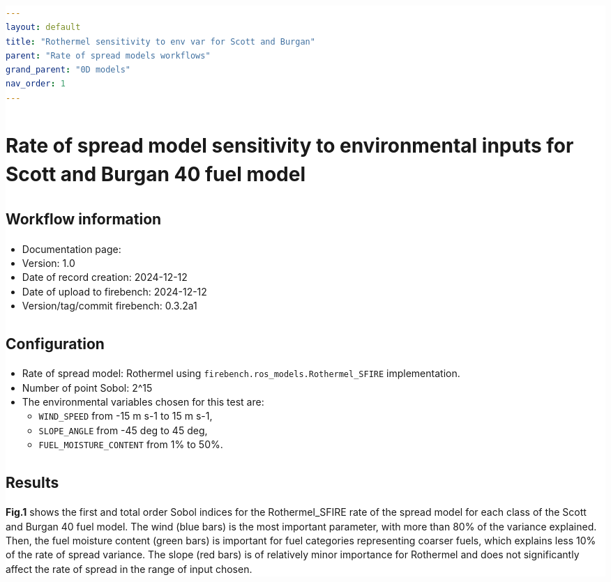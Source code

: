 ```yaml
---
layout: default
title: "Rothermel sensitivity to env var for Scott and Burgan"
parent: "Rate of spread models workflows"
grand_parent: "0D models"
nav_order: 1
---
```

# Rate of spread model sensitivity to environmental inputs for Scott and Burgan 40 fuel model

## Workflow information

- Documentation page:
- Version: 1.0
- Date of record creation: 2024-12-12
- Date of upload to firebench: 2024-12-12
- Version/tag/commit firebench: 0.3.2a1

## Configuration

- Rate of spread model: Rothermel using `firebench.ros_models.Rothermel_SFIRE` implementation.
- Number of point Sobol: 2^15
- The environmental variables chosen for this test are:
  - `WIND_SPEED` from -15 m s-1 to 15 m s-1,
  - `SLOPE_ANGLE` from -45 deg to 45 deg,
  - `FUEL_MOISTURE_CONTENT` from 1% to 50%.

## Results


**Fig.1**  shows the first and total order Sobol indices for the Rothermel_SFIRE rate of the spread model for each class of the Scott and Burgan 40 fuel model.
The wind (blue bars) is the most important parameter, with more than 80% of the variance explained.
Then, the fuel moisture content (green bars) is important for fuel categories representing coarser fuels, which explains less 10% of the rate of spread variance.
The slope (red bars) is of relatively minor importance for Rothermel and does not significantly affect the rate of spread in the range of input chosen.

<div style="text-align: center;">